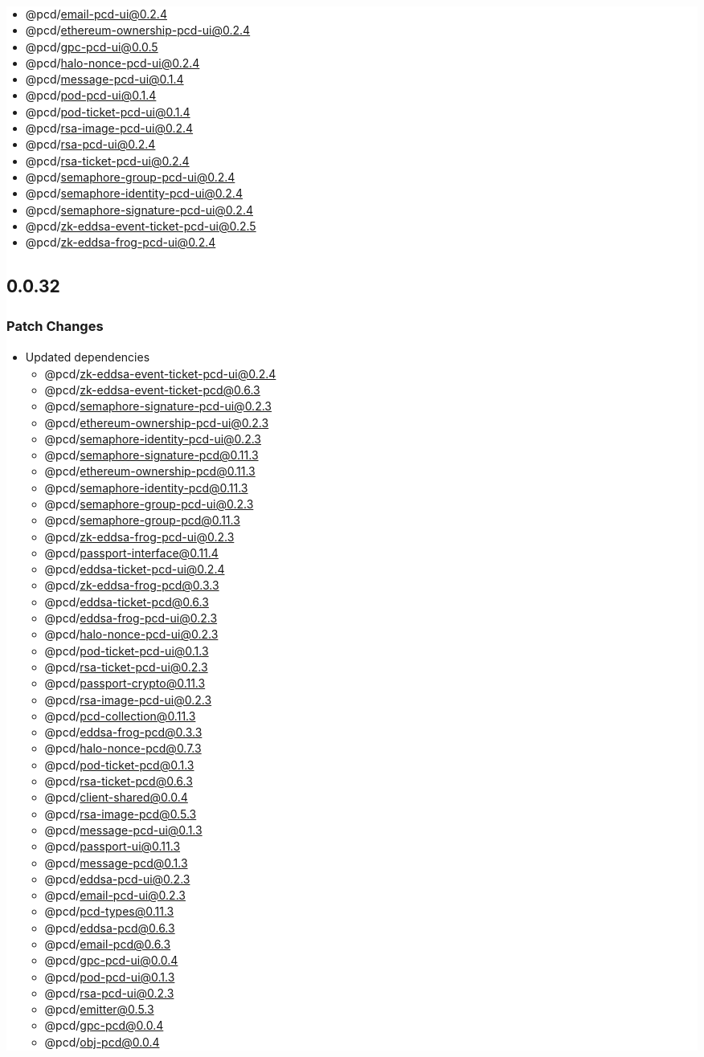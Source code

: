   - @pcd/email-pcd-ui@0.2.4
  - @pcd/ethereum-ownership-pcd-ui@0.2.4
  - @pcd/gpc-pcd-ui@0.0.5
  - @pcd/halo-nonce-pcd-ui@0.2.4
  - @pcd/message-pcd-ui@0.1.4
  - @pcd/pod-pcd-ui@0.1.4
  - @pcd/pod-ticket-pcd-ui@0.1.4
  - @pcd/rsa-image-pcd-ui@0.2.4
  - @pcd/rsa-pcd-ui@0.2.4
  - @pcd/rsa-ticket-pcd-ui@0.2.4
  - @pcd/semaphore-group-pcd-ui@0.2.4
  - @pcd/semaphore-identity-pcd-ui@0.2.4
  - @pcd/semaphore-signature-pcd-ui@0.2.4
  - @pcd/zk-eddsa-event-ticket-pcd-ui@0.2.5
  - @pcd/zk-eddsa-frog-pcd-ui@0.2.4

## 0.0.32

### Patch Changes

- Updated dependencies
  - @pcd/zk-eddsa-event-ticket-pcd-ui@0.2.4
  - @pcd/zk-eddsa-event-ticket-pcd@0.6.3
  - @pcd/semaphore-signature-pcd-ui@0.2.3
  - @pcd/ethereum-ownership-pcd-ui@0.2.3
  - @pcd/semaphore-identity-pcd-ui@0.2.3
  - @pcd/semaphore-signature-pcd@0.11.3
  - @pcd/ethereum-ownership-pcd@0.11.3
  - @pcd/semaphore-identity-pcd@0.11.3
  - @pcd/semaphore-group-pcd-ui@0.2.3
  - @pcd/semaphore-group-pcd@0.11.3
  - @pcd/zk-eddsa-frog-pcd-ui@0.2.3
  - @pcd/passport-interface@0.11.4
  - @pcd/eddsa-ticket-pcd-ui@0.2.4
  - @pcd/zk-eddsa-frog-pcd@0.3.3
  - @pcd/eddsa-ticket-pcd@0.6.3
  - @pcd/eddsa-frog-pcd-ui@0.2.3
  - @pcd/halo-nonce-pcd-ui@0.2.3
  - @pcd/pod-ticket-pcd-ui@0.1.3
  - @pcd/rsa-ticket-pcd-ui@0.2.3
  - @pcd/passport-crypto@0.11.3
  - @pcd/rsa-image-pcd-ui@0.2.3
  - @pcd/pcd-collection@0.11.3
  - @pcd/eddsa-frog-pcd@0.3.3
  - @pcd/halo-nonce-pcd@0.7.3
  - @pcd/pod-ticket-pcd@0.1.3
  - @pcd/rsa-ticket-pcd@0.6.3
  - @pcd/client-shared@0.0.4
  - @pcd/rsa-image-pcd@0.5.3
  - @pcd/message-pcd-ui@0.1.3
  - @pcd/passport-ui@0.11.3
  - @pcd/message-pcd@0.1.3
  - @pcd/eddsa-pcd-ui@0.2.3
  - @pcd/email-pcd-ui@0.2.3
  - @pcd/pcd-types@0.11.3
  - @pcd/eddsa-pcd@0.6.3
  - @pcd/email-pcd@0.6.3
  - @pcd/gpc-pcd-ui@0.0.4
  - @pcd/pod-pcd-ui@0.1.3
  - @pcd/rsa-pcd-ui@0.2.3
  - @pcd/emitter@0.5.3
  - @pcd/gpc-pcd@0.0.4
  - @pcd/obj-pcd@0.0.4